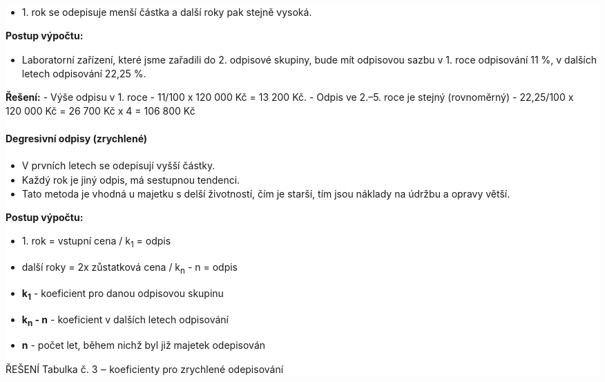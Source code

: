 - 1\. rok se odepisuje menší částka a další roky pak stejně vysoká.

**Postup výpočtu:**
- Laboratorní zařízení, které jsme zařadili do 2. odpisové skupiny, bude mít odpisovou sazbu v 1. roce odpisování 11 %, v dalších letech odpisování
22,25 %.

**Řešení:**
    - Výše odpisu v 1. roce - 11/100 x 120 000 Kč = 13 200 Kč.
    - Odpis ve 2.–5. roce je stejný (rovnoměrný) - 22,25/100 x 120 000 Kč = 26 700 Kč x 4 = 106 800 Kč

#### Degresivní odpisy (zrychlené)

- V prvních letech se odepisují vyšší částky. 
- Každý rok je jiný odpis, má sestupnou tendenci.
- Tato metoda je vhodná u majetku s delší životností, čím je starší, tím jsou náklady na údržbu a opravy větší.
  
**Postup výpočtu:**
- 1\. rok = vstupní cena / k<sub>1</sub> = odpis
- další roky = 2x zůstatková cena / k<sub>n</sub> - n = odpis

- **k<sub>1</sub>** - koeficient pro danou odpisovou skupinu
- **k<sub>n</sub> - n** - koeficient v dalších letech odpisování
- **n** - počet let, během nichž byl již majetek odepisován

ŘEŠENÍ
Tabulka č. 3 ‒ koeficienty pro zrychlené odepisování

